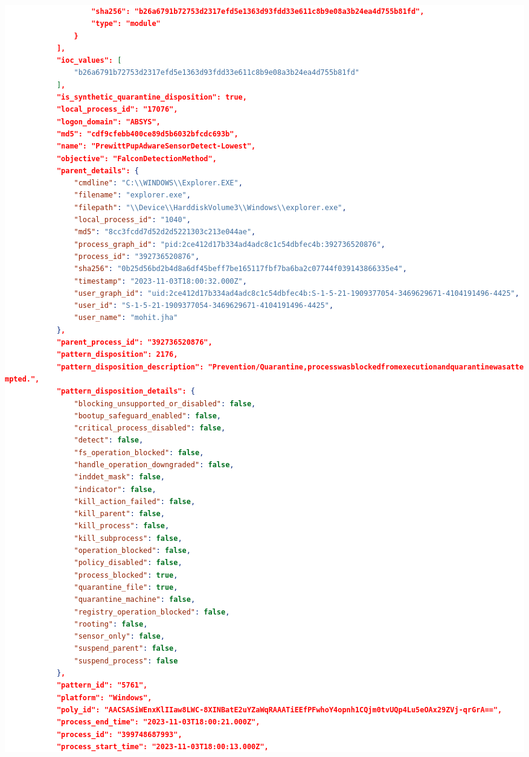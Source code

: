 ```json
                    "sha256": "b26a6791b72753d2317efd5e1363d93fdd33e611c8b9e08a3b24ea4d755b81fd",
                    "type": "module"
                }
            ],
            "ioc_values": [
                "b26a6791b72753d2317efd5e1363d93fdd33e611c8b9e08a3b24ea4d755b81fd"
            ],
            "is_synthetic_quarantine_disposition": true,
            "local_process_id": "17076",
            "logon_domain": "ABSYS",
            "md5": "cdf9cfebb400ce89d5b6032bfcdc693b",
            "name": "PrewittPupAdwareSensorDetect-Lowest",
            "objective": "FalconDetectionMethod",
            "parent_details": {
                "cmdline": "C:\\WINDOWS\\Explorer.EXE",
                "filename": "explorer.exe",
                "filepath": "\\Device\\HarddiskVolume3\\Windows\\explorer.exe",
                "local_process_id": "1040",
                "md5": "8cc3fcdd7d52d2d5221303c213e044ae",
                "process_graph_id": "pid:2ce412d17b334ad4adc8c1c54dbfec4b:392736520876",
                "process_id": "392736520876",
                "sha256": "0b25d56bd2b4d8a6df45beff7be165117fbf7ba6ba2c07744f039143866335e4",
                "timestamp": "2023-11-03T18:00:32.000Z",
                "user_graph_id": "uid:2ce412d17b334ad4adc8c1c54dbfec4b:S-1-5-21-1909377054-3469629671-4104191496-4425",
                "user_id": "S-1-5-21-1909377054-3469629671-4104191496-4425",
                "user_name": "mohit.jha"
            },
            "parent_process_id": "392736520876",
            "pattern_disposition": 2176,
            "pattern_disposition_description": "Prevention/Quarantine,processwasblockedfromexecutionandquarantinewasattempted.",
            "pattern_disposition_details": {
                "blocking_unsupported_or_disabled": false,
                "bootup_safeguard_enabled": false,
                "critical_process_disabled": false,
                "detect": false,
                "fs_operation_blocked": false,
                "handle_operation_downgraded": false,
                "inddet_mask": false,
                "indicator": false,
                "kill_action_failed": false,
                "kill_parent": false,
                "kill_process": false,
                "kill_subprocess": false,
                "operation_blocked": false,
                "policy_disabled": false,
                "process_blocked": true,
                "quarantine_file": true,
                "quarantine_machine": false,
                "registry_operation_blocked": false,
                "rooting": false,
                "sensor_only": false,
                "suspend_parent": false,
                "suspend_process": false
            },
            "pattern_id": "5761",
            "platform": "Windows",
            "poly_id": "AACSASiWEnxKlIIaw8LWC-8XINBatE2uYZaWqRAAATiEEfPFwhoY4opnh1CQjm0tvUQp4Lu5eOAx29ZVj-qrGrA==",
            "process_end_time": "2023-11-03T18:00:21.000Z",
            "process_id": "399748687993",
            "process_start_time": "2023-11-03T18:00:13.000Z",
```